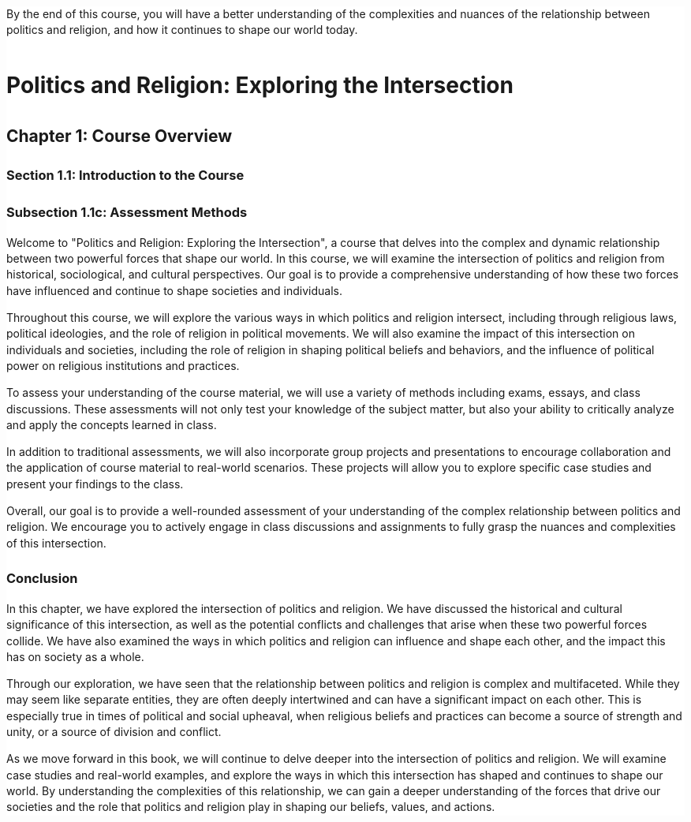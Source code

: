 By the end of this course, you will have a better understanding of the complexities and nuances of the relationship between politics and religion, and how it continues to shape our world today. 


# Politics and Religion: Exploring the Intersection

## Chapter 1: Course Overview

### Section 1.1: Introduction to the Course

### Subsection 1.1c: Assessment Methods

Welcome to "Politics and Religion: Exploring the Intersection", a course that delves into the complex and dynamic relationship between two powerful forces that shape our world. In this course, we will examine the intersection of politics and religion from historical, sociological, and cultural perspectives. Our goal is to provide a comprehensive understanding of how these two forces have influenced and continue to shape societies and individuals.

Throughout this course, we will explore the various ways in which politics and religion intersect, including through religious laws, political ideologies, and the role of religion in political movements. We will also examine the impact of this intersection on individuals and societies, including the role of religion in shaping political beliefs and behaviors, and the influence of political power on religious institutions and practices.

To assess your understanding of the course material, we will use a variety of methods including exams, essays, and class discussions. These assessments will not only test your knowledge of the subject matter, but also your ability to critically analyze and apply the concepts learned in class.

In addition to traditional assessments, we will also incorporate group projects and presentations to encourage collaboration and the application of course material to real-world scenarios. These projects will allow you to explore specific case studies and present your findings to the class.

Overall, our goal is to provide a well-rounded assessment of your understanding of the complex relationship between politics and religion. We encourage you to actively engage in class discussions and assignments to fully grasp the nuances and complexities of this intersection. 


### Conclusion
In this chapter, we have explored the intersection of politics and religion. We have discussed the historical and cultural significance of this intersection, as well as the potential conflicts and challenges that arise when these two powerful forces collide. We have also examined the ways in which politics and religion can influence and shape each other, and the impact this has on society as a whole.

Through our exploration, we have seen that the relationship between politics and religion is complex and multifaceted. While they may seem like separate entities, they are often deeply intertwined and can have a significant impact on each other. This is especially true in times of political and social upheaval, when religious beliefs and practices can become a source of strength and unity, or a source of division and conflict.

As we move forward in this book, we will continue to delve deeper into the intersection of politics and religion. We will examine case studies and real-world examples, and explore the ways in which this intersection has shaped and continues to shape our world. By understanding the complexities of this relationship, we can gain a deeper understanding of the forces that drive our societies and the role that politics and religion play in shaping our beliefs, values, and actions.
